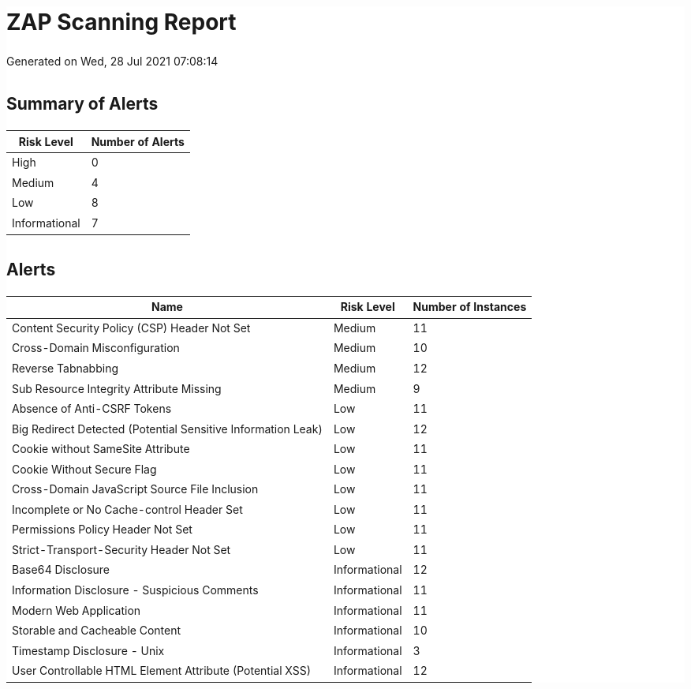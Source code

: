 
# ZAP Scanning Report

Generated on Wed, 28 Jul 2021 07:08:14


## Summary of Alerts

| Risk Level | Number of Alerts |
| --- | --- |
| High | 0 |
| Medium | 4 |
| Low | 8 |
| Informational | 7 |

## Alerts

| Name | Risk Level | Number of Instances |
| --- | --- | --- | 
| Content Security Policy (CSP) Header Not Set | Medium | 11 | 
| Cross-Domain Misconfiguration | Medium | 10 | 
| Reverse Tabnabbing | Medium | 12 | 
| Sub Resource Integrity Attribute Missing | Medium | 9 | 
| Absence of Anti-CSRF Tokens | Low | 11 | 
| Big Redirect Detected (Potential Sensitive Information Leak) | Low | 12 | 
| Cookie without SameSite Attribute | Low | 11 | 
| Cookie Without Secure Flag | Low | 11 | 
| Cross-Domain JavaScript Source File Inclusion | Low | 11 | 
| Incomplete or No Cache-control Header Set | Low | 11 | 
| Permissions Policy Header Not Set | Low | 11 | 
| Strict-Transport-Security Header Not Set | Low | 11 | 
| Base64 Disclosure | Informational | 12 | 
| Information Disclosure - Suspicious Comments | Informational | 11 | 
| Modern Web Application | Informational | 11 | 
| Storable and Cacheable Content | Informational | 10 | 
| Timestamp Disclosure - Unix | Informational | 3 | 
| User Controllable HTML Element Attribute (Potential XSS) | Informational | 12 | 

